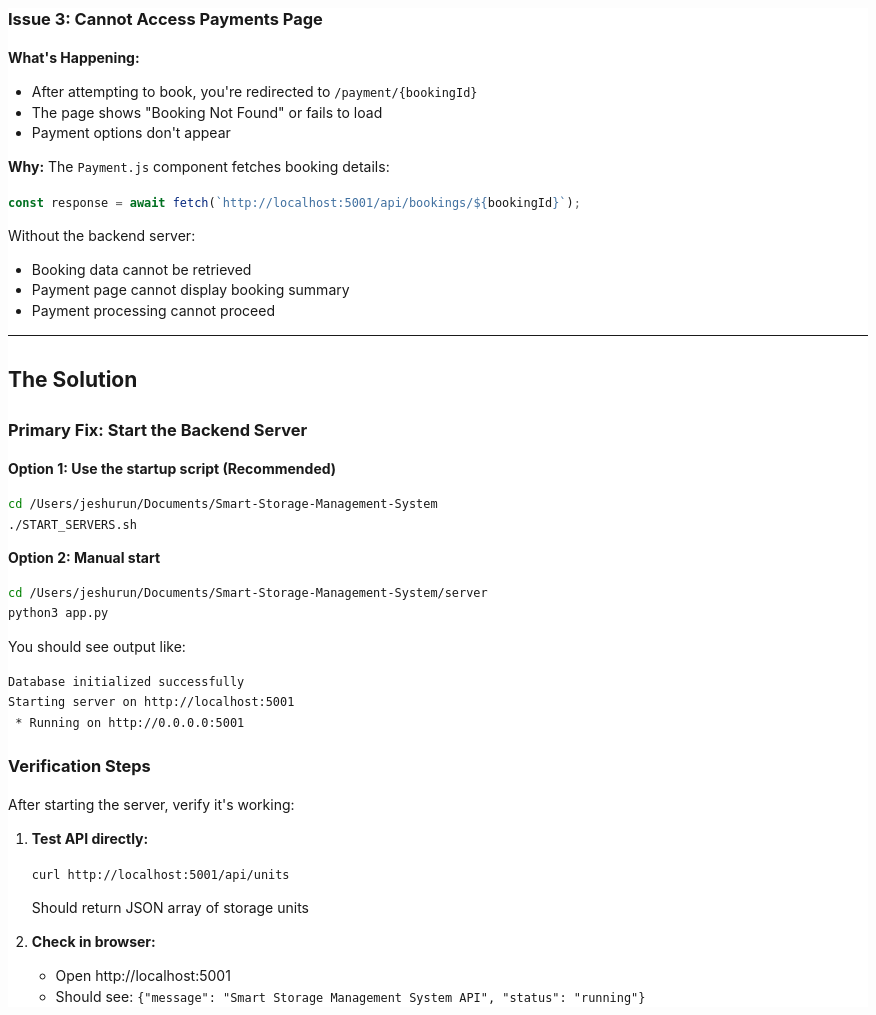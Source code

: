 
### Issue 3: Cannot Access Payments Page

**What's Happening:**
- After attempting to book, you're redirected to `/payment/{bookingId}`
- The page shows "Booking Not Found" or fails to load
- Payment options don't appear

**Why:**
The `Payment.js` component fetches booking details:
```javascript
const response = await fetch(`http://localhost:5001/api/bookings/${bookingId}`);
```

Without the backend server:
- Booking data cannot be retrieved
- Payment page cannot display booking summary
- Payment processing cannot proceed

---

## The Solution

### Primary Fix: Start the Backend Server

**Option 1: Use the startup script (Recommended)**
```bash
cd /Users/jeshurun/Documents/Smart-Storage-Management-System
./START_SERVERS.sh
```

**Option 2: Manual start**
```bash
cd /Users/jeshurun/Documents/Smart-Storage-Management-System/server
python3 app.py
```

You should see output like:
```
Database initialized successfully
Starting server on http://localhost:5001
 * Running on http://0.0.0.0:5001
```

### Verification Steps

After starting the server, verify it's working:

1. **Test API directly:**
   ```bash
   curl http://localhost:5001/api/units
   ```
   Should return JSON array of storage units

2. **Check in browser:**
   - Open http://localhost:5001
   - Should see: `{"message": "Smart Storage Management System API", "status": "running"}`
